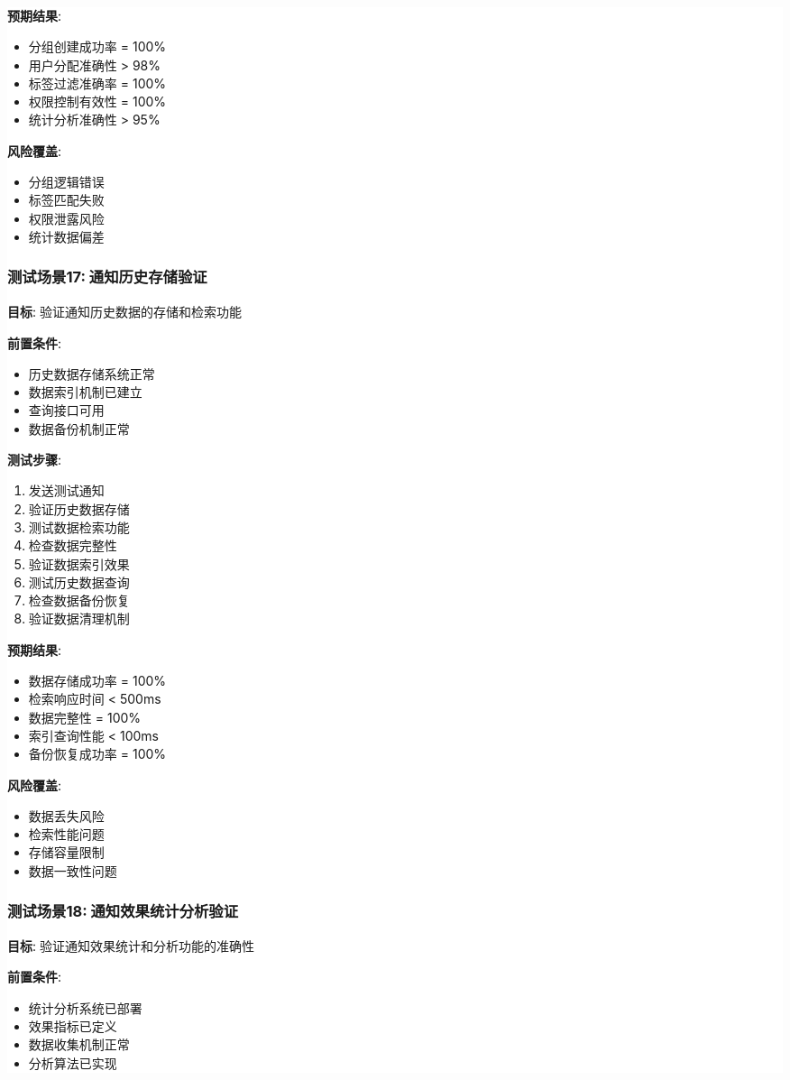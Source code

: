 **预期结果**:
- 分组创建成功率 = 100%
- 用户分配准确性 > 98%
- 标签过滤准确率 = 100%
- 权限控制有效性 = 100%
- 统计分析准确性 > 95%

**风险覆盖**:
- 分组逻辑错误
- 标签匹配失败
- 权限泄露风险
- 统计数据偏差

### 测试场景17: 通知历史存储验证
**目标**: 验证通知历史数据的存储和检索功能

**前置条件**:
- 历史数据存储系统正常
- 数据索引机制已建立
- 查询接口可用
- 数据备份机制正常

**测试步骤**:
1. 发送测试通知
2. 验证历史数据存储
3. 测试数据检索功能
4. 检查数据完整性
5. 验证数据索引效果
6. 测试历史数据查询
7. 检查数据备份恢复
8. 验证数据清理机制

**预期结果**:
- 数据存储成功率 = 100%
- 检索响应时间 < 500ms
- 数据完整性 = 100%
- 索引查询性能 < 100ms
- 备份恢复成功率 = 100%

**风险覆盖**:
- 数据丢失风险
- 检索性能问题
- 存储容量限制
- 数据一致性问题

### 测试场景18: 通知效果统计分析验证
**目标**: 验证通知效果统计和分析功能的准确性

**前置条件**:
- 统计分析系统已部署
- 效果指标已定义
- 数据收集机制正常
- 分析算法已实现

